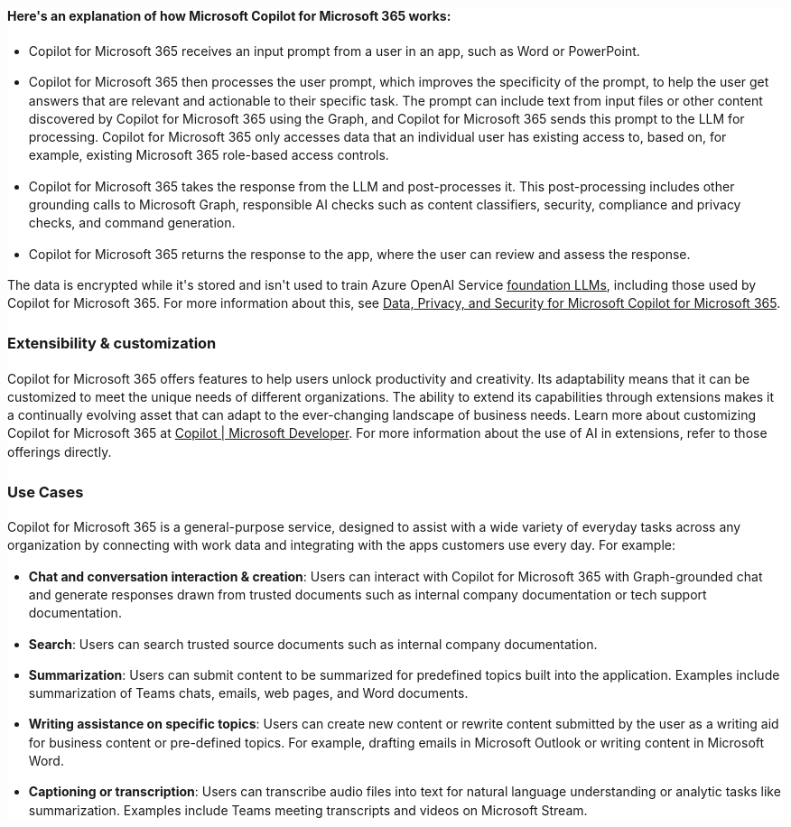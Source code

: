#### Here's an explanation of how Microsoft Copilot for Microsoft 365 works:

- Copilot for Microsoft 365 receives an input prompt from a user in an app, such as Word or PowerPoint.

- Copilot for Microsoft 365 then processes the user prompt, which improves the specificity of the prompt, to help the user get answers that are relevant and actionable to their specific task. The prompt can include text from input files or other content discovered by Copilot for Microsoft 365 using the Graph, and Copilot for Microsoft 365 sends this prompt to the LLM for processing. Copilot for Microsoft 365 only accesses data that an individual user has existing access to, based on, for example, existing Microsoft 365 role-based access controls.

- Copilot for Microsoft 365 takes the response from the LLM and post-processes it. This post-processing includes other grounding calls to Microsoft Graph, responsible AI checks such as content classifiers, security, compliance and privacy checks, and command generation.

- Copilot for Microsoft 365 returns the response to the app, where the user can review and assess the response.

The data is encrypted while it's stored and isn't used to train Azure OpenAI Service [foundation LLMs](https://blogs.microsoft.com/on-the-issues/2024/03/28/data-protection-responsible-ai-azure-copilot/), including those used by Copilot for Microsoft 365. For more information about this, see [Data, Privacy, and Security for Microsoft Copilot for Microsoft 365](microsoft-365-copilot-privacy.md).

### Extensibility & customization

Copilot for Microsoft 365 offers features to help users unlock productivity and creativity. Its adaptability means that it can be customized to meet the unique needs of different organizations. The ability to extend its capabilities through extensions makes it a continually evolving asset that can adapt to the ever-changing landscape of business needs. Learn more about customizing Copilot for Microsoft 365 at [Copilot | Microsoft Developer](https://developer.microsoft.com/copilot). For more information about the use of AI in extensions, refer to those offerings directly.

### Use Cases

Copilot for Microsoft 365 is a general-purpose service, designed to assist with a wide variety of everyday tasks across any organization by connecting with work data and integrating with the apps customers use every day. For example:

- **Chat and conversation interaction & creation**: Users can interact with Copilot for Microsoft 365 with Graph-grounded chat and generate responses drawn from trusted documents such as internal company documentation or tech support documentation.

- **Search**: Users can search trusted source documents such as internal company documentation.

- **Summarization**: Users can submit content to be summarized for predefined topics built into the application. Examples include summarization of Teams chats, emails, web pages, and Word documents.

- **Writing assistance on specific topics**: Users can create new content or rewrite content submitted by the user as a writing aid for business content or pre-defined topics. For example, drafting emails in Microsoft Outlook or writing content in Microsoft Word.

- **Captioning or transcription**: Users can transcribe audio files into text for natural language understanding or analytic tasks like summarization. Examples include Teams meeting transcripts and videos on Microsoft Stream.
